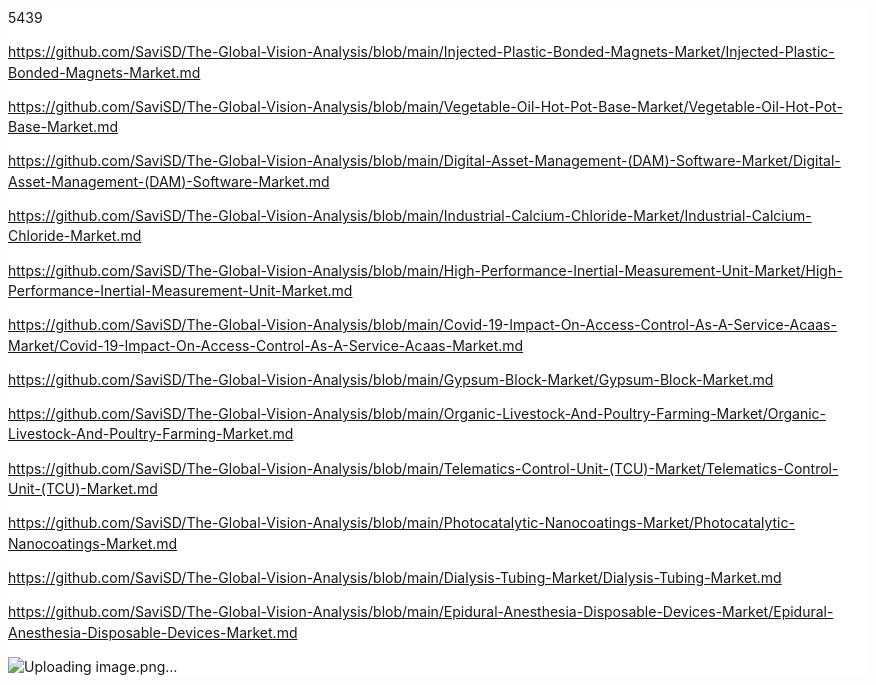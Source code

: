 5439</p><p><a href="https://github.com/SaviSD/The-Global-Vision-Analysis/blob/main/Injected-Plastic-Bonded-Magnets-Market/Injected-Plastic-Bonded-Magnets-Market.md">https://github.com/SaviSD/The-Global-Vision-Analysis/blob/main/Injected-Plastic-Bonded-Magnets-Market/Injected-Plastic-Bonded-Magnets-Market.md</a></p><p><a href="https://github.com/SaviSD/The-Global-Vision-Analysis/blob/main/Vegetable-Oil-Hot-Pot-Base-Market/Vegetable-Oil-Hot-Pot-Base-Market.md">https://github.com/SaviSD/The-Global-Vision-Analysis/blob/main/Vegetable-Oil-Hot-Pot-Base-Market/Vegetable-Oil-Hot-Pot-Base-Market.md</a></p><p><a href="https://github.com/SaviSD/The-Global-Vision-Analysis/blob/main/Digital-Asset-Management-(DAM)-Software-Market/Digital-Asset-Management-(DAM)-Software-Market.md">https://github.com/SaviSD/The-Global-Vision-Analysis/blob/main/Digital-Asset-Management-(DAM)-Software-Market/Digital-Asset-Management-(DAM)-Software-Market.md</a></p><p><a href="https://github.com/SaviSD/The-Global-Vision-Analysis/blob/main/Industrial-Calcium-Chloride-Market/Industrial-Calcium-Chloride-Market.md">https://github.com/SaviSD/The-Global-Vision-Analysis/blob/main/Industrial-Calcium-Chloride-Market/Industrial-Calcium-Chloride-Market.md</a></p><p><a href="https://github.com/SaviSD/The-Global-Vision-Analysis/blob/main/High-Performance-Inertial-Measurement-Unit-Market/High-Performance-Inertial-Measurement-Unit-Market.md">https://github.com/SaviSD/The-Global-Vision-Analysis/blob/main/High-Performance-Inertial-Measurement-Unit-Market/High-Performance-Inertial-Measurement-Unit-Market.md</a></p><p><a href="https://github.com/SaviSD/The-Global-Vision-Analysis/blob/main/Covid-19-Impact-On-Access-Control-As-A-Service-Acaas-Market/Covid-19-Impact-On-Access-Control-As-A-Service-Acaas-Market.md">https://github.com/SaviSD/The-Global-Vision-Analysis/blob/main/Covid-19-Impact-On-Access-Control-As-A-Service-Acaas-Market/Covid-19-Impact-On-Access-Control-As-A-Service-Acaas-Market.md</a></p><p><a href="https://github.com/SaviSD/The-Global-Vision-Analysis/blob/main/Gypsum-Block-Market/Gypsum-Block-Market.md">https://github.com/SaviSD/The-Global-Vision-Analysis/blob/main/Gypsum-Block-Market/Gypsum-Block-Market.md</a></p><p><a href="https://github.com/SaviSD/The-Global-Vision-Analysis/blob/main/Organic-Livestock-And-Poultry-Farming-Market/Organic-Livestock-And-Poultry-Farming-Market.md">https://github.com/SaviSD/The-Global-Vision-Analysis/blob/main/Organic-Livestock-And-Poultry-Farming-Market/Organic-Livestock-And-Poultry-Farming-Market.md</a></p><p><a href="https://github.com/SaviSD/The-Global-Vision-Analysis/blob/main/Telematics-Control-Unit-(TCU)-Market/Telematics-Control-Unit-(TCU)-Market.md">https://github.com/SaviSD/The-Global-Vision-Analysis/blob/main/Telematics-Control-Unit-(TCU)-Market/Telematics-Control-Unit-(TCU)-Market.md</a></p><p><a href="https://github.com/SaviSD/The-Global-Vision-Analysis/blob/main/Photocatalytic-Nanocoatings-Market/Photocatalytic-Nanocoatings-Market.md">https://github.com/SaviSD/The-Global-Vision-Analysis/blob/main/Photocatalytic-Nanocoatings-Market/Photocatalytic-Nanocoatings-Market.md</a></p><p><a href="https://github.com/SaviSD/The-Global-Vision-Analysis/blob/main/Dialysis-Tubing-Market/Dialysis-Tubing-Market.md">https://github.com/SaviSD/The-Global-Vision-Analysis/blob/main/Dialysis-Tubing-Market/Dialysis-Tubing-Market.md</a></p><p><a href="https://github.com/SaviSD/The-Global-Vision-Analysis/blob/main/Epidural-Anesthesia-Disposable-Devices-Market/Epidural-Anesthesia-Disposable-Devices-Market.md">https://github.com/SaviSD/The-Global-Vision-Analysis/blob/main/Epidural-Anesthesia-Disposable-Devices-Market/Epidural-Anesthesia-Disposable-Devices-Market.md</a></p>
![Uploading image.png…]()
